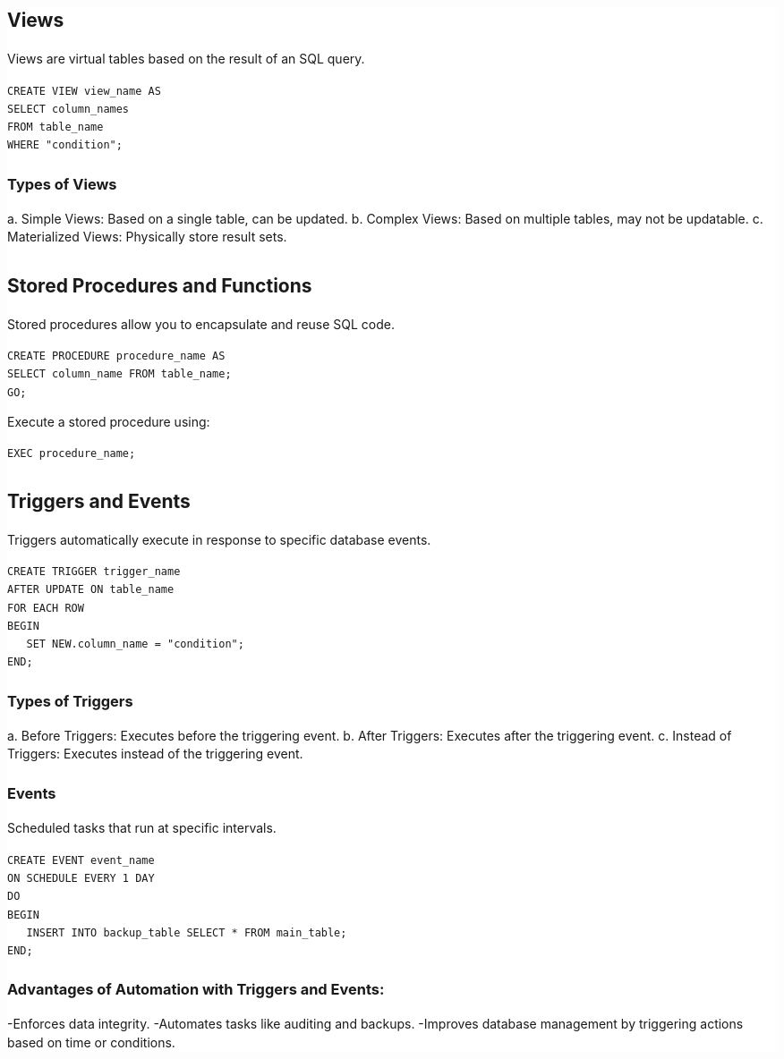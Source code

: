 ## Views
Views are virtual tables based on the result of an SQL query.
```
CREATE VIEW view_name AS
SELECT column_names
FROM table_name
WHERE "condition";

```
### Types of Views
a. Simple Views: Based on a single table, can be updated.
b. Complex Views: Based on multiple tables, may not be updatable.
c. Materialized Views: Physically store result sets.

## Stored Procedures and Functions
Stored procedures allow you to encapsulate and reuse SQL code.
```
CREATE PROCEDURE procedure_name AS
SELECT column_name FROM table_name;
GO;

```
Execute a stored procedure using:
```
EXEC procedure_name;

```

## Triggers and Events
Triggers automatically execute in response to specific database events.
```
CREATE TRIGGER trigger_name
AFTER UPDATE ON table_name
FOR EACH ROW
BEGIN 
   SET NEW.column_name = "condition";
END;

```
### Types of Triggers
a. Before Triggers: Executes before the triggering event.
b. After Triggers: Executes after the triggering event.
c. Instead of Triggers: Executes instead of the triggering event.
### Events
Scheduled tasks that run at specific intervals.
```
CREATE EVENT event_name
ON SCHEDULE EVERY 1 DAY
DO
BEGIN
   INSERT INTO backup_table SELECT * FROM main_table;
END;

```
### Advantages of Automation with Triggers and Events:
   -Enforces data integrity.
   -Automates tasks like auditing and backups.
   -Improves database management by triggering actions based on time or conditions.
